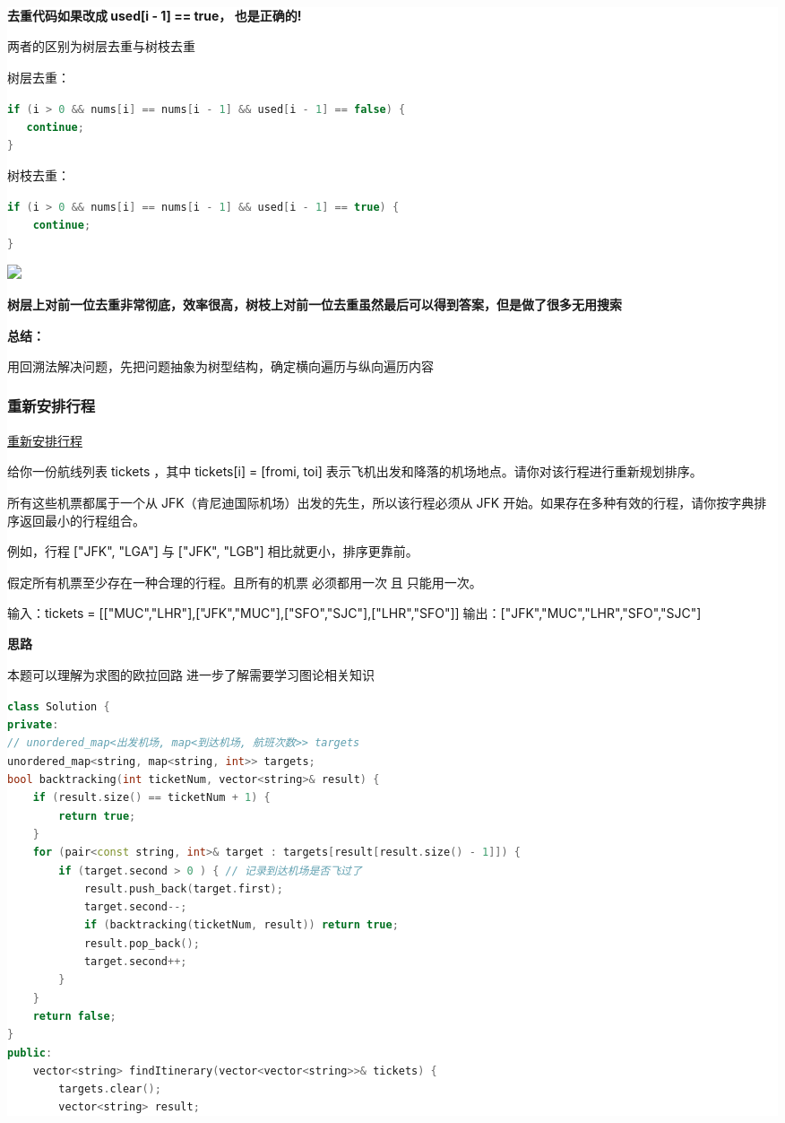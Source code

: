 
 **去重代码如果改成 used[i - 1] == true， 也是正确的!**

 两者的区别为树层去重与树枝去重

 树层去重：
 ```cpp
 if (i > 0 && nums[i] == nums[i - 1] && used[i - 1] == false) {
    continue;
}
 ```

树枝去重：
```cpp
if (i > 0 && nums[i] == nums[i - 1] && used[i - 1] == true) {
    continue;
}
```

![](https://gitee.com/juzihhu/image_bed/raw/master/img/%E5%85%A8%E6%8E%92%E5%88%97%E6%A0%91%E6%9E%9D%E5%8E%BB%E9%87%8D.png)

**树层上对前一位去重非常彻底，效率很高，树枝上对前一位去重虽然最后可以得到答案，但是做了很多无用搜索**

**总结：** 

用回溯法解决问题，先把问题抽象为树型结构，确定横向遍历与纵向遍历内容

### 重新安排行程

[重新安排行程](https://leetcode.cn/problems/reconstruct-itinerary)

给你一份航线列表 tickets ，其中 tickets[i] = [fromi, toi] 表示飞机出发和降落的机场地点。请你对该行程进行重新规划排序。

所有这些机票都属于一个从 JFK（肯尼迪国际机场）出发的先生，所以该行程必须从 JFK 开始。如果存在多种有效的行程，请你按字典排序返回最小的行程组合。

例如，行程 ["JFK", "LGA"] 与 ["JFK", "LGB"] 相比就更小，排序更靠前。

假定所有机票至少存在一种合理的行程。且所有的机票 必须都用一次 且 只能用一次。

输入：tickets = [["MUC","LHR"],["JFK","MUC"],["SFO","SJC"],["LHR","SFO"]]
输出：["JFK","MUC","LHR","SFO","SJC"]

**思路**

本题可以理解为求图的欧拉回路
进一步了解需要学习图论相关知识

```c++
class Solution {
private:
// unordered_map<出发机场, map<到达机场, 航班次数>> targets
unordered_map<string, map<string, int>> targets;
bool backtracking(int ticketNum, vector<string>& result) {
    if (result.size() == ticketNum + 1) {
        return true;
    }
    for (pair<const string, int>& target : targets[result[result.size() - 1]]) {
        if (target.second > 0 ) { // 记录到达机场是否飞过了
            result.push_back(target.first);
            target.second--;
            if (backtracking(ticketNum, result)) return true;
            result.pop_back();
            target.second++;
        }
    }
    return false;
}
public:
    vector<string> findItinerary(vector<vector<string>>& tickets) {
        targets.clear();
        vector<string> result;
```